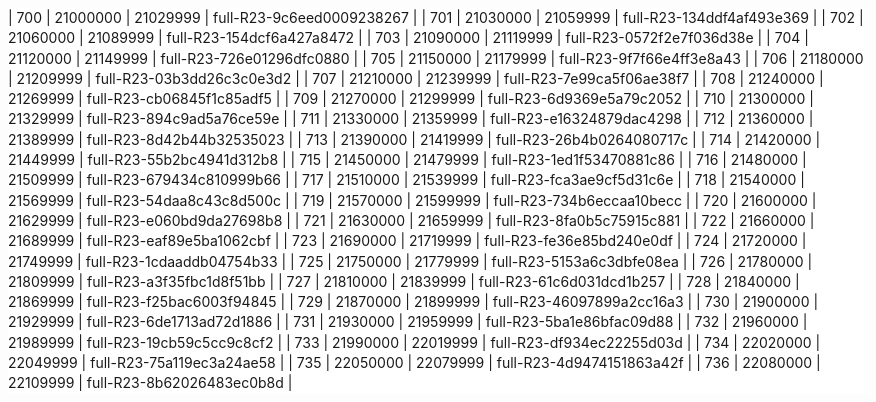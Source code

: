|   700   |   21000000   |   21029999   |   full-R23-9c6eed0009238267   |
|   701   |   21030000   |   21059999   |   full-R23-134ddf4af493e369   |
|   702   |   21060000   |   21089999   |   full-R23-154dcf6a427a8472   |
|   703   |   21090000   |   21119999   |   full-R23-0572f2e7f036d38e   |
|   704   |   21120000   |   21149999   |   full-R23-726e01296dfc0880   |
|   705   |   21150000   |   21179999   |   full-R23-9f7f66e4ff3e8a43   |
|   706   |   21180000   |   21209999   |   full-R23-03b3dd26c3c0e3d2   |
|   707   |   21210000   |   21239999   |   full-R23-7e99ca5f06ae38f7   |
|   708   |   21240000   |   21269999   |   full-R23-cb06845f1c85adf5   |
|   709   |   21270000   |   21299999   |   full-R23-6d9369e5a79c2052   |
|   710   |   21300000   |   21329999   |   full-R23-894c9ad5a76ce59e   |
|   711   |   21330000   |   21359999   |   full-R23-e16324879dac4298   |
|   712   |   21360000   |   21389999   |   full-R23-8d42b44b32535023   |
|   713   |   21390000   |   21419999   |   full-R23-26b4b0264080717c   |
|   714   |   21420000   |   21449999   |   full-R23-55b2bc4941d312b8   |
|   715   |   21450000   |   21479999   |   full-R23-1ed1f53470881c86   |
|   716   |   21480000   |   21509999   |   full-R23-679434c810999b66   |
|   717   |   21510000   |   21539999   |   full-R23-fca3ae9cf5d31c6e   |
|   718   |   21540000   |   21569999   |   full-R23-54daa8c43c8d500c   |
|   719   |   21570000   |   21599999   |   full-R23-734b6eccaa10becc   |
|   720   |   21600000   |   21629999   |   full-R23-e060bd9da27698b8   |
|   721   |   21630000   |   21659999   |   full-R23-8fa0b5c75915c881   |
|   722   |   21660000   |   21689999   |   full-R23-eaf89e5ba1062cbf   |
|   723   |   21690000   |   21719999   |   full-R23-fe36e85bd240e0df   |
|   724   |   21720000   |   21749999   |   full-R23-1cdaaddb04754b33   |
|   725   |   21750000   |   21779999   |   full-R23-5153a6c3dbfe08ea   |
|   726   |   21780000   |   21809999   |   full-R23-a3f35fbc1d8f51bb   |
|   727   |   21810000   |   21839999   |   full-R23-61c6d031dcd1b257   |
|   728   |   21840000   |   21869999   |   full-R23-f25bac6003f94845   |
|   729   |   21870000   |   21899999   |   full-R23-46097899a2cc16a3   |
|   730   |   21900000   |   21929999   |   full-R23-6de1713ad72d1886   |
|   731   |   21930000   |   21959999   |   full-R23-5ba1e86bfac09d88   |
|   732   |   21960000   |   21989999   |   full-R23-19cb59c5cc9c8cf2   |
|   733   |   21990000   |   22019999   |   full-R23-df934ec22255d03d   |
|   734   |   22020000   |   22049999   |   full-R23-75a119ec3a24ae58   |
|   735   |   22050000   |   22079999   |   full-R23-4d9474151863a42f   |
|   736   |   22080000   |   22109999   |   full-R23-8b62026483ec0b8d   |